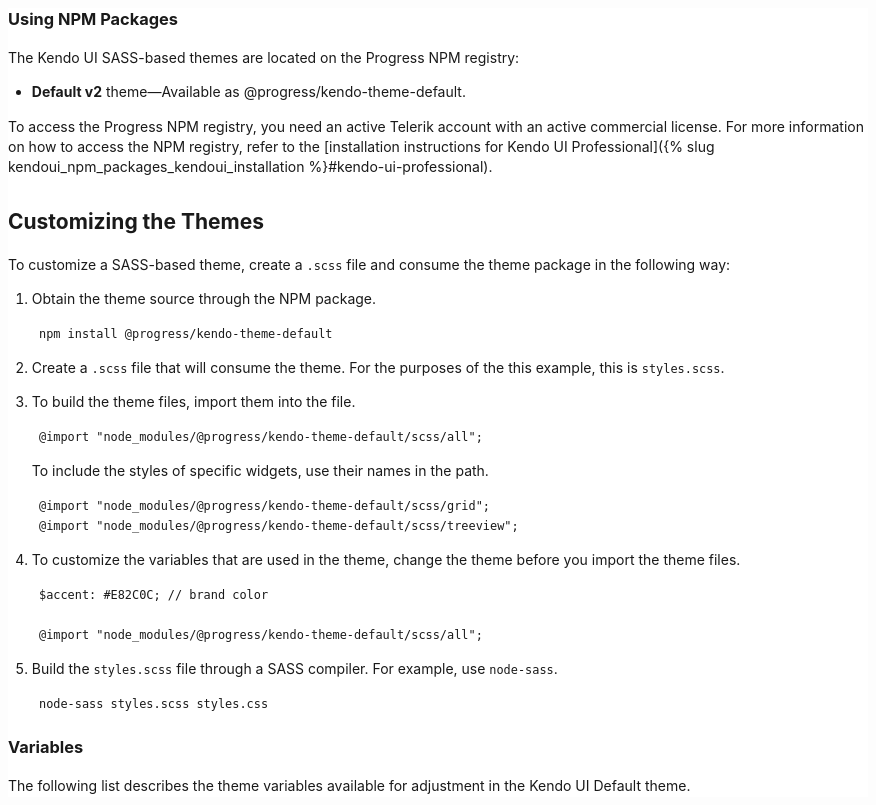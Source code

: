 ### Using NPM Packages

The Kendo UI SASS-based themes are located on the Progress NPM registry:

* **Default v2** theme&mdash;Available as @progress/kendo-theme-default.

To access the Progress NPM registry, you need an active Telerik account with an active commercial license. For more information on how to access the NPM registry, refer to the [installation instructions for Kendo UI Professional]({% slug kendoui_npm_packages_kendoui_installation %}#kendo-ui-professional).

## Customizing the Themes

To customize a SASS-based theme, create a `.scss` file and consume the theme package in the following way:

1. Obtain the theme source through the NPM package.

        npm install @progress/kendo-theme-default

2. Create a `.scss` file that will consume the theme. For the purposes of the this example, this is `styles.scss`.

3. To build the theme files, import them into the file.

        @import "node_modules/@progress/kendo-theme-default/scss/all";

   To include the styles of specific widgets, use their names in the path.

        @import "node_modules/@progress/kendo-theme-default/scss/grid";
        @import "node_modules/@progress/kendo-theme-default/scss/treeview";

4. To customize the variables that are used in the theme, change the theme before you import the theme files.

        $accent: #E82C0C; // brand color

        @import "node_modules/@progress/kendo-theme-default/scss/all";

5. Build the `styles.scss` file through a SASS compiler. For example, use `node-sass`.

        node-sass styles.scss styles.css

### Variables

The following list describes the theme variables available for adjustment in the Kendo UI Default theme.

<style>
.theme-variables th,
.theme-variables td {
  vertical-align: top;
}

.color-preview {
  border-radius: 50%;
  width: 1em;
  height: 1em;
  vertical-align: middle;
  display: inline-block;
  border: 1px solid rgba(0,0,0,.08);
}
</style>
